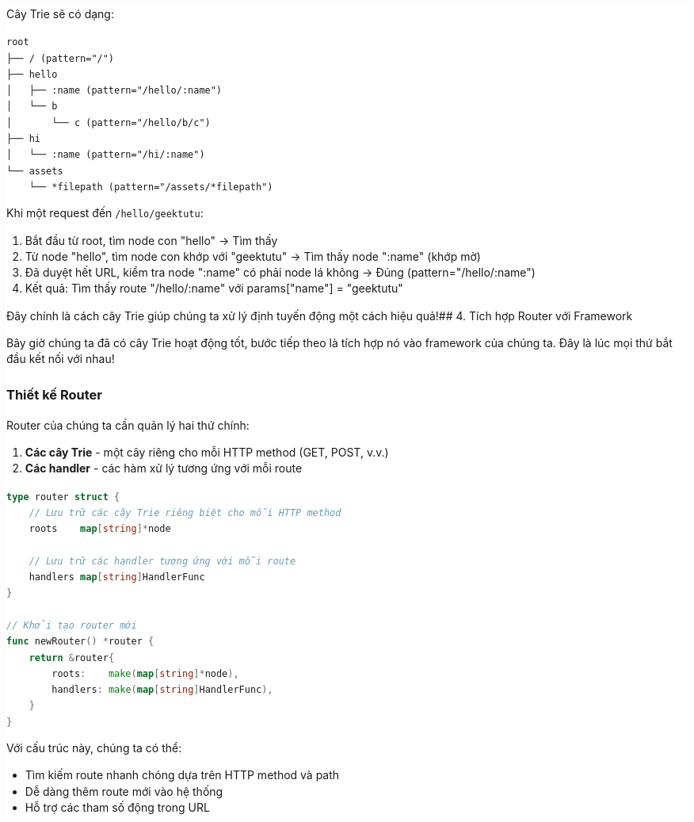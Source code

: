 Cây Trie sẽ có dạng:

```
root
├── / (pattern="/")
├── hello
│   ├── :name (pattern="/hello/:name")
│   └── b
│       └── c (pattern="/hello/b/c")
├── hi
│   └── :name (pattern="/hi/:name")
└── assets
    └── *filepath (pattern="/assets/*filepath")
```

Khi một request đến `/hello/geektutu`:
1. Bắt đầu từ root, tìm node con "hello" → Tìm thấy
2. Từ node "hello", tìm node con khớp với "geektutu" → Tìm thấy node ":name" (khớp mờ)
3. Đã duyệt hết URL, kiểm tra node ":name" có phải node lá không → Đúng (pattern="/hello/:name")
4. Kết quả: Tìm thấy route "/hello/:name" với params["name"] = "geektutu"

Đây chính là cách cây Trie giúp chúng ta xử lý định tuyến động một cách hiệu quả!## 4. Tích hợp Router với Framework

Bây giờ chúng ta đã có cây Trie hoạt động tốt, bước tiếp theo là tích hợp nó vào framework của chúng ta. Đây là lúc mọi thứ bắt đầu kết nối với nhau!

### Thiết kế Router

Router của chúng ta cần quản lý hai thứ chính:
1. **Các cây Trie** - một cây riêng cho mỗi HTTP method (GET, POST, v.v.)
2. **Các handler** - các hàm xử lý tương ứng với mỗi route

```go
type router struct {
    // Lưu trữ các cây Trie riêng biệt cho mỗi HTTP method
    roots    map[string]*node
    
    // Lưu trữ các handler tương ứng với mỗi route
    handlers map[string]HandlerFunc
}

// Khởi tạo router mới
func newRouter() *router {
    return &router{
        roots:    make(map[string]*node),
        handlers: make(map[string]HandlerFunc),
    }
}
```

Với cấu trúc này, chúng ta có thể:
- Tìm kiếm route nhanh chóng dựa trên HTTP method và path
- Dễ dàng thêm route mới vào hệ thống
- Hỗ trợ các tham số động trong URL
